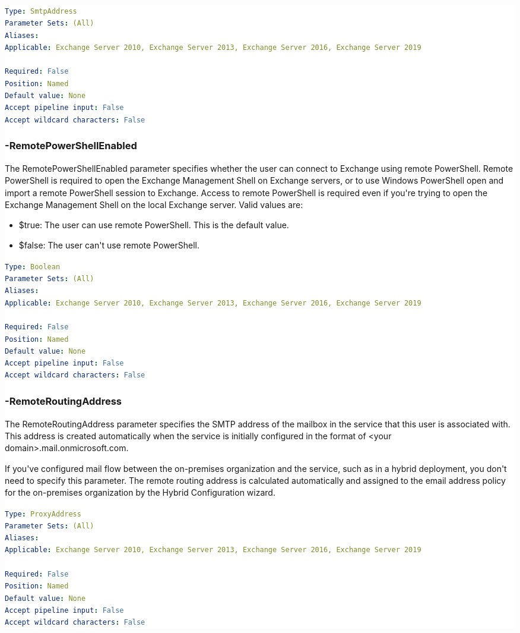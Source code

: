 ```yaml
Type: SmtpAddress
Parameter Sets: (All)
Aliases:
Applicable: Exchange Server 2010, Exchange Server 2013, Exchange Server 2016, Exchange Server 2019

Required: False
Position: Named
Default value: None
Accept pipeline input: False
Accept wildcard characters: False
```

### -RemotePowerShellEnabled
The RemotePowerShellEnabled parameter specifies whether the user can connect to Exchange using remote PowerShell. Remote PowerShell is required to open the Exchange Management Shell on Exchange servers, or to use Windows PowerShell open and import a remote PowerShell session to Exchange. Access to remote PowerShell is required even if you're trying to open the Exchange Management Shell on the local Exchange server. Valid values are:

- $true: The user can use remote PowerShell. This is the default value.

- $false: The user can't use remote PowerShell.

```yaml
Type: Boolean
Parameter Sets: (All)
Aliases:
Applicable: Exchange Server 2010, Exchange Server 2013, Exchange Server 2016, Exchange Server 2019

Required: False
Position: Named
Default value: None
Accept pipeline input: False
Accept wildcard characters: False
```

### -RemoteRoutingAddress
The RemoteRoutingAddress parameter specifies the SMTP address of the mailbox in the service that this user is associated with. This address is created automatically when the service is initially configured in the format of \<your domain\>.mail.onmicrosoft.com.

If you've configured mail flow between the on-premises organization and the service, such as in a hybrid deployment, you don't need to specify this parameter. The remote routing address is calculated automatically and assigned to the email address policy for the on-premises organization by the Hybrid Configuration wizard.

```yaml
Type: ProxyAddress
Parameter Sets: (All)
Aliases:
Applicable: Exchange Server 2010, Exchange Server 2013, Exchange Server 2016, Exchange Server 2019

Required: False
Position: Named
Default value: None
Accept pipeline input: False
Accept wildcard characters: False
```
